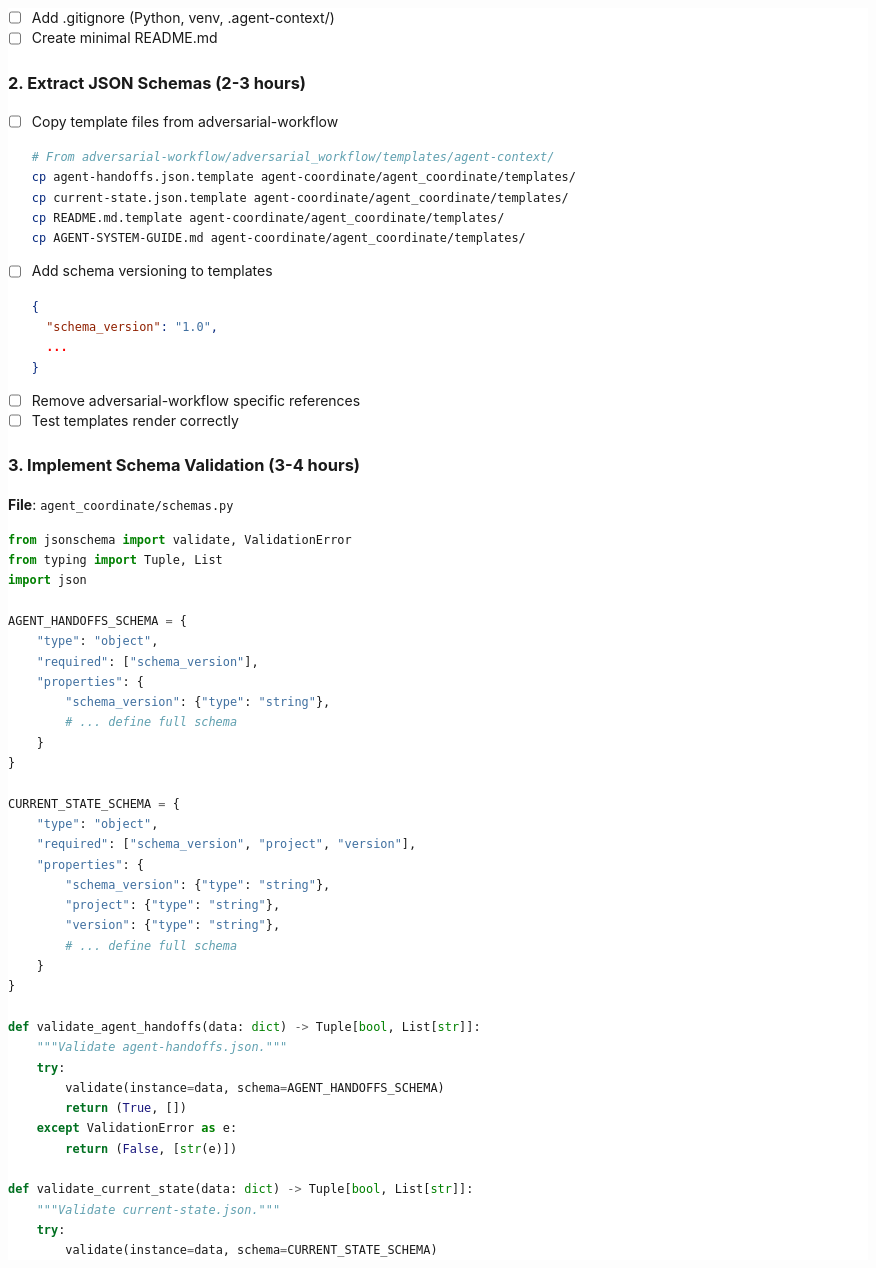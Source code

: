   ```toml
  ```
- [ ] Add .gitignore (Python, venv, .agent-context/)
- [ ] Create minimal README.md

### 2. Extract JSON Schemas (2-3 hours)

- [ ] Copy template files from adversarial-workflow
  ```bash
  # From adversarial-workflow/adversarial_workflow/templates/agent-context/
  cp agent-handoffs.json.template agent-coordinate/agent_coordinate/templates/
  cp current-state.json.template agent-coordinate/agent_coordinate/templates/
  cp README.md.template agent-coordinate/agent_coordinate/templates/
  cp AGENT-SYSTEM-GUIDE.md agent-coordinate/agent_coordinate/templates/
  ```
- [ ] Add schema versioning to templates
  ```json
  {
    "schema_version": "1.0",
    ...
  }
  ```
- [ ] Remove adversarial-workflow specific references
- [ ] Test templates render correctly

### 3. Implement Schema Validation (3-4 hours)

**File**: `agent_coordinate/schemas.py`

```python
from jsonschema import validate, ValidationError
from typing import Tuple, List
import json

AGENT_HANDOFFS_SCHEMA = {
    "type": "object",
    "required": ["schema_version"],
    "properties": {
        "schema_version": {"type": "string"},
        # ... define full schema
    }
}

CURRENT_STATE_SCHEMA = {
    "type": "object",
    "required": ["schema_version", "project", "version"],
    "properties": {
        "schema_version": {"type": "string"},
        "project": {"type": "string"},
        "version": {"type": "string"},
        # ... define full schema
    }
}

def validate_agent_handoffs(data: dict) -> Tuple[bool, List[str]]:
    """Validate agent-handoffs.json."""
    try:
        validate(instance=data, schema=AGENT_HANDOFFS_SCHEMA)
        return (True, [])
    except ValidationError as e:
        return (False, [str(e)])

def validate_current_state(data: dict) -> Tuple[bool, List[str]]:
    """Validate current-state.json."""
    try:
        validate(instance=data, schema=CURRENT_STATE_SCHEMA)
```